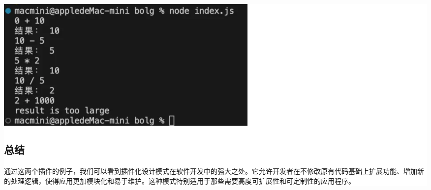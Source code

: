 <img src="./assets/image-20250110104548362.png" alt="image-20250110104548362" style="zoom:50%;" />

## 总结

通过这两个插件的例子，我们可以看到插件化设计模式在软件开发中的强大之处。它允许开发者在不修改原有代码基础上扩展功能、增加新的处理逻辑，使得应用更加模块化和易于维护。这种模式特别适用于那些需要高度可扩展性和可定制性的应用程序。